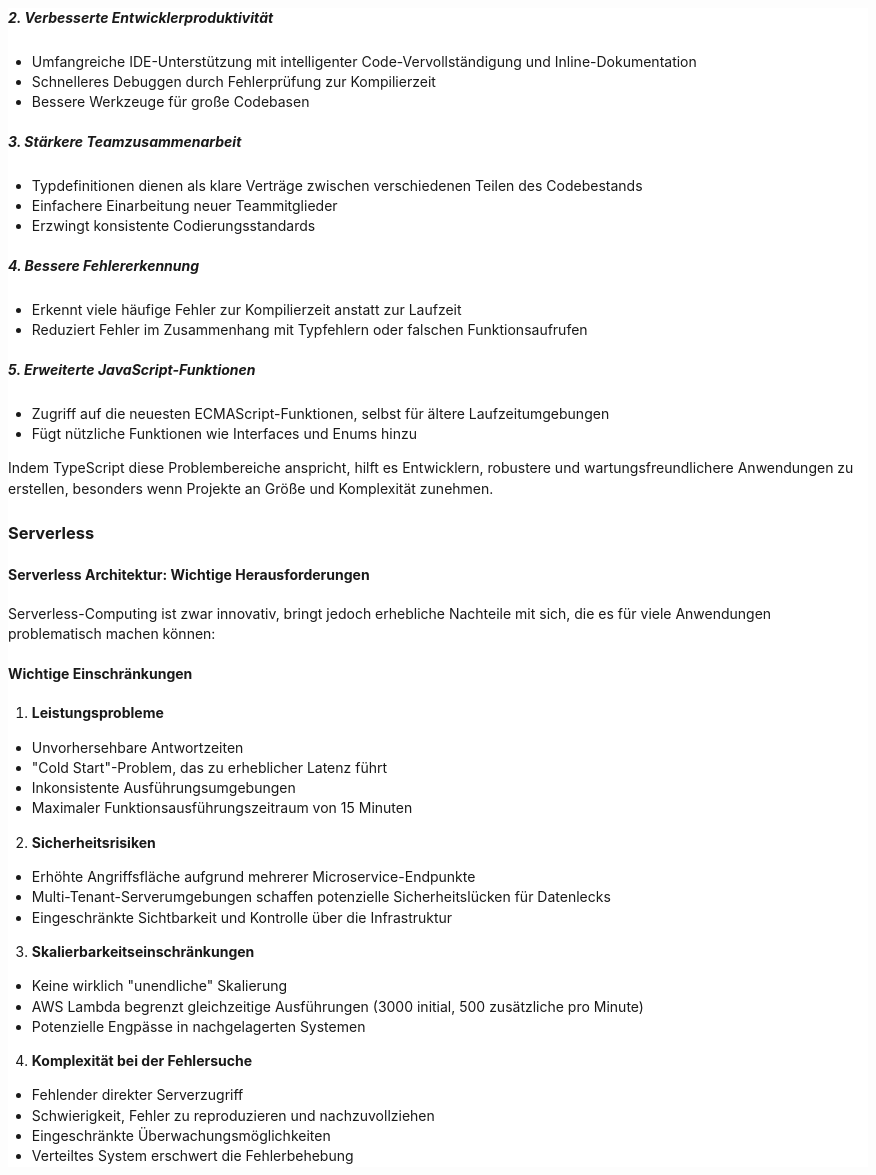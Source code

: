 ##### 2. Verbesserte Entwicklerproduktivität

- Umfangreiche IDE-Unterstützung mit intelligenter Code-Vervollständigung und Inline-Dokumentation
- Schnelleres Debuggen durch Fehlerprüfung zur Kompilierzeit
- Bessere Werkzeuge für große Codebasen

##### 3. Stärkere Teamzusammenarbeit

- Typdefinitionen dienen als klare Verträge zwischen verschiedenen Teilen des Codebestands
- Einfachere Einarbeitung neuer Teammitglieder
- Erzwingt konsistente Codierungsstandards

##### 4. Bessere Fehlererkennung

- Erkennt viele häufige Fehler zur Kompilierzeit anstatt zur Laufzeit
- Reduziert Fehler im Zusammenhang mit Typfehlern oder falschen Funktionsaufrufen

##### 5. Erweiterte JavaScript-Funktionen

- Zugriff auf die neuesten ECMAScript-Funktionen, selbst für ältere Laufzeitumgebungen
- Fügt nützliche Funktionen wie Interfaces und Enums hinzu

Indem TypeScript diese Problembereiche anspricht, hilft es Entwicklern, robustere und wartungsfreundlichere Anwendungen zu erstellen, besonders wenn Projekte an Größe und Komplexität zunehmen.

### Serverless

#### Serverless Architektur: Wichtige Herausforderungen

Serverless-Computing ist zwar innovativ, bringt jedoch erhebliche Nachteile mit sich, die es für viele Anwendungen problematisch machen können:

#### Wichtige Einschränkungen

1. **Leistungsprobleme**

- Unvorhersehbare Antwortzeiten
- "Cold Start"-Problem, das zu erheblicher Latenz führt
- Inkonsistente Ausführungsumgebungen
- Maximaler Funktionsausführungszeitraum von 15 Minuten

2. **Sicherheitsrisiken**

- Erhöhte Angriffsfläche aufgrund mehrerer Microservice-Endpunkte
- Multi-Tenant-Serverumgebungen schaffen potenzielle Sicherheitslücken für Datenlecks
- Eingeschränkte Sichtbarkeit und Kontrolle über die Infrastruktur

3. **Skalierbarkeitseinschränkungen**

- Keine wirklich "unendliche" Skalierung
- AWS Lambda begrenzt gleichzeitige Ausführungen (3000 initial, 500 zusätzliche pro Minute)
- Potenzielle Engpässe in nachgelagerten Systemen

4. **Komplexität bei der Fehlersuche**

- Fehlender direkter Serverzugriff
- Schwierigkeit, Fehler zu reproduzieren und nachzuvollziehen
- Eingeschränkte Überwachungsmöglichkeiten
- Verteiltes System erschwert die Fehlerbehebung
